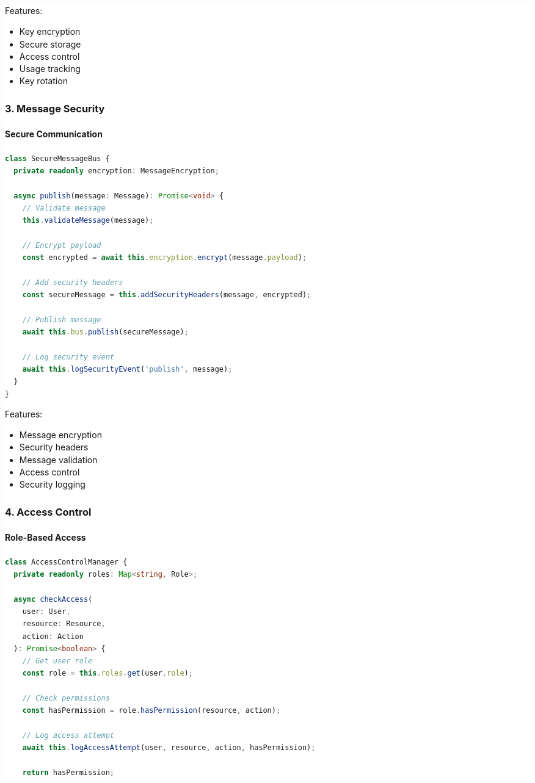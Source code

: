 Features:

- Key encryption
- Secure storage
- Access control
- Usage tracking
- Key rotation

### 3. Message Security

#### Secure Communication

```typescript
class SecureMessageBus {
  private readonly encryption: MessageEncryption;
  
  async publish(message: Message): Promise<void> {
    // Validate message
    this.validateMessage(message);
    
    // Encrypt payload
    const encrypted = await this.encryption.encrypt(message.payload);
    
    // Add security headers
    const secureMessage = this.addSecurityHeaders(message, encrypted);
    
    // Publish message
    await this.bus.publish(secureMessage);
    
    // Log security event
    await this.logSecurityEvent('publish', message);
  }
}
```

Features:

- Message encryption
- Security headers
- Message validation
- Access control
- Security logging

### 4. Access Control

#### Role-Based Access

```typescript
class AccessControlManager {
  private readonly roles: Map<string, Role>;
  
  async checkAccess(
    user: User,
    resource: Resource,
    action: Action
  ): Promise<boolean> {
    // Get user role
    const role = this.roles.get(user.role);
    
    // Check permissions
    const hasPermission = role.hasPermission(resource, action);
    
    // Log access attempt
    await this.logAccessAttempt(user, resource, action, hasPermission);
    
    return hasPermission;
```